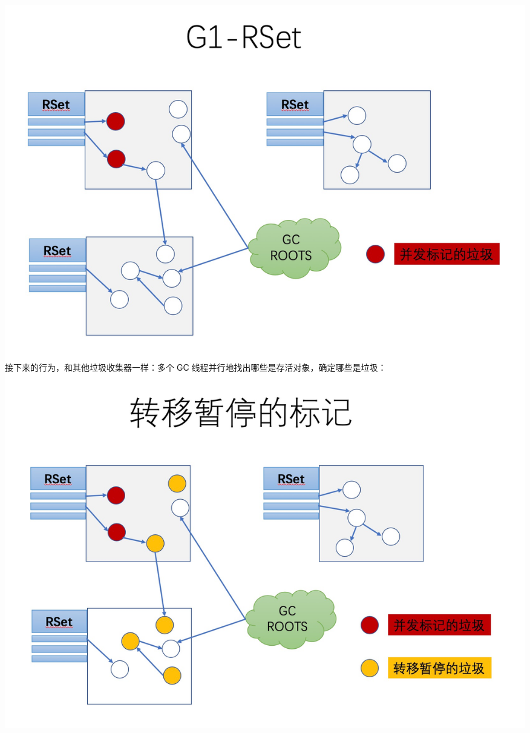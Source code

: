 ![79450295.png](assets/a8fc6560-32ee-11ea-a438-7fd5b76593d7.png)

接下来的行为，和其他垃圾收集器一样：多个 GC 线程并行地找出哪些是存活对象，确定哪些是垃圾：

![79469787.png](assets/b0140a10-32ee-11ea-b32d-892c82ec4027.png)
